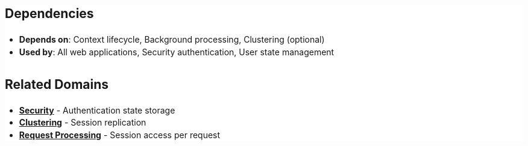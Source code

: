 ## Dependencies
- **Depends on**: Context lifecycle, Background processing, Clustering (optional)
- **Used by**: All web applications, Security authentication, User state management

## Related Domains
- **[Security](security.md)** - Authentication state storage
- **[Clustering](clustering.md)** - Session replication
- **[Request Processing](request-processing.md)** - Session access per request